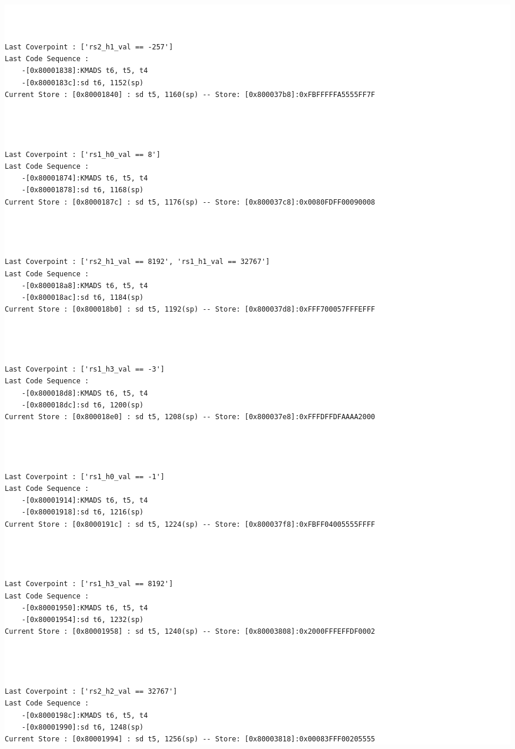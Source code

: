 ```



Last Coverpoint : ['rs2_h1_val == -257']
Last Code Sequence : 
	-[0x80001838]:KMADS t6, t5, t4
	-[0x8000183c]:sd t6, 1152(sp)
Current Store : [0x80001840] : sd t5, 1160(sp) -- Store: [0x800037b8]:0xFBFFFFFA5555FF7F




Last Coverpoint : ['rs1_h0_val == 8']
Last Code Sequence : 
	-[0x80001874]:KMADS t6, t5, t4
	-[0x80001878]:sd t6, 1168(sp)
Current Store : [0x8000187c] : sd t5, 1176(sp) -- Store: [0x800037c8]:0x0080FDFF00090008




Last Coverpoint : ['rs2_h1_val == 8192', 'rs1_h1_val == 32767']
Last Code Sequence : 
	-[0x800018a8]:KMADS t6, t5, t4
	-[0x800018ac]:sd t6, 1184(sp)
Current Store : [0x800018b0] : sd t5, 1192(sp) -- Store: [0x800037d8]:0xFFF700057FFFEFFF




Last Coverpoint : ['rs1_h3_val == -3']
Last Code Sequence : 
	-[0x800018d8]:KMADS t6, t5, t4
	-[0x800018dc]:sd t6, 1200(sp)
Current Store : [0x800018e0] : sd t5, 1208(sp) -- Store: [0x800037e8]:0xFFFDFFDFAAAA2000




Last Coverpoint : ['rs1_h0_val == -1']
Last Code Sequence : 
	-[0x80001914]:KMADS t6, t5, t4
	-[0x80001918]:sd t6, 1216(sp)
Current Store : [0x8000191c] : sd t5, 1224(sp) -- Store: [0x800037f8]:0xFBFF04005555FFFF




Last Coverpoint : ['rs1_h3_val == 8192']
Last Code Sequence : 
	-[0x80001950]:KMADS t6, t5, t4
	-[0x80001954]:sd t6, 1232(sp)
Current Store : [0x80001958] : sd t5, 1240(sp) -- Store: [0x80003808]:0x2000FFFEFFDF0002




Last Coverpoint : ['rs2_h2_val == 32767']
Last Code Sequence : 
	-[0x8000198c]:KMADS t6, t5, t4
	-[0x80001990]:sd t6, 1248(sp)
Current Store : [0x80001994] : sd t5, 1256(sp) -- Store: [0x80003818]:0x00083FFF00205555

```